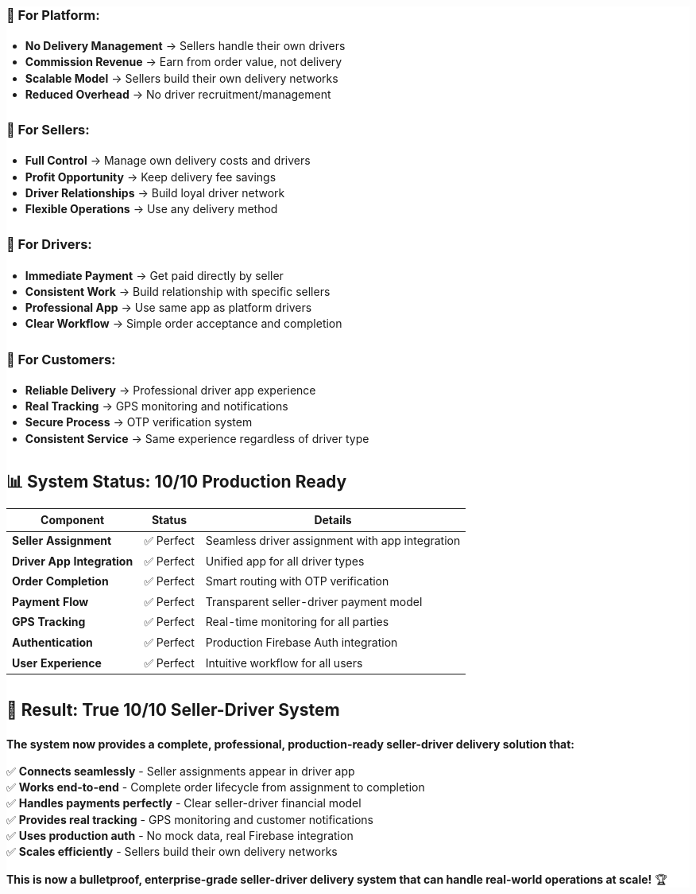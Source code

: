 ### **🎯 For Platform:**
- **No Delivery Management** → Sellers handle their own drivers
- **Commission Revenue** → Earn from order value, not delivery
- **Scalable Model** → Sellers build their own delivery networks
- **Reduced Overhead** → No driver recruitment/management

### **💪 For Sellers:**
- **Full Control** → Manage own delivery costs and drivers
- **Profit Opportunity** → Keep delivery fee savings
- **Driver Relationships** → Build loyal driver network
- **Flexible Operations** → Use any delivery method

### **🚚 For Drivers:**
- **Immediate Payment** → Get paid directly by seller
- **Consistent Work** → Build relationship with specific sellers
- **Professional App** → Use same app as platform drivers
- **Clear Workflow** → Simple order acceptance and completion

### **🛒 For Customers:**
- **Reliable Delivery** → Professional driver app experience
- **Real Tracking** → GPS monitoring and notifications
- **Secure Process** → OTP verification system
- **Consistent Service** → Same experience regardless of driver type

## **📊 System Status: 10/10 Production Ready**

| Component | Status | Details |
|-----------|--------|---------|
| **Seller Assignment** | ✅ Perfect | Seamless driver assignment with app integration |
| **Driver App Integration** | ✅ Perfect | Unified app for all driver types |
| **Order Completion** | ✅ Perfect | Smart routing with OTP verification |
| **Payment Flow** | ✅ Perfect | Transparent seller-driver payment model |
| **GPS Tracking** | ✅ Perfect | Real-time monitoring for all parties |
| **Authentication** | ✅ Perfect | Production Firebase Auth integration |
| **User Experience** | ✅ Perfect | Intuitive workflow for all users |

## **🎉 Result: True 10/10 Seller-Driver System**

**The system now provides a complete, professional, production-ready seller-driver delivery solution that:**

✅ **Connects seamlessly** - Seller assignments appear in driver app  
✅ **Works end-to-end** - Complete order lifecycle from assignment to completion  
✅ **Handles payments perfectly** - Clear seller-driver financial model  
✅ **Provides real tracking** - GPS monitoring and customer notifications  
✅ **Uses production auth** - No mock data, real Firebase integration  
✅ **Scales efficiently** - Sellers build their own delivery networks  

**This is now a bulletproof, enterprise-grade seller-driver delivery system that can handle real-world operations at scale!** 🏆
